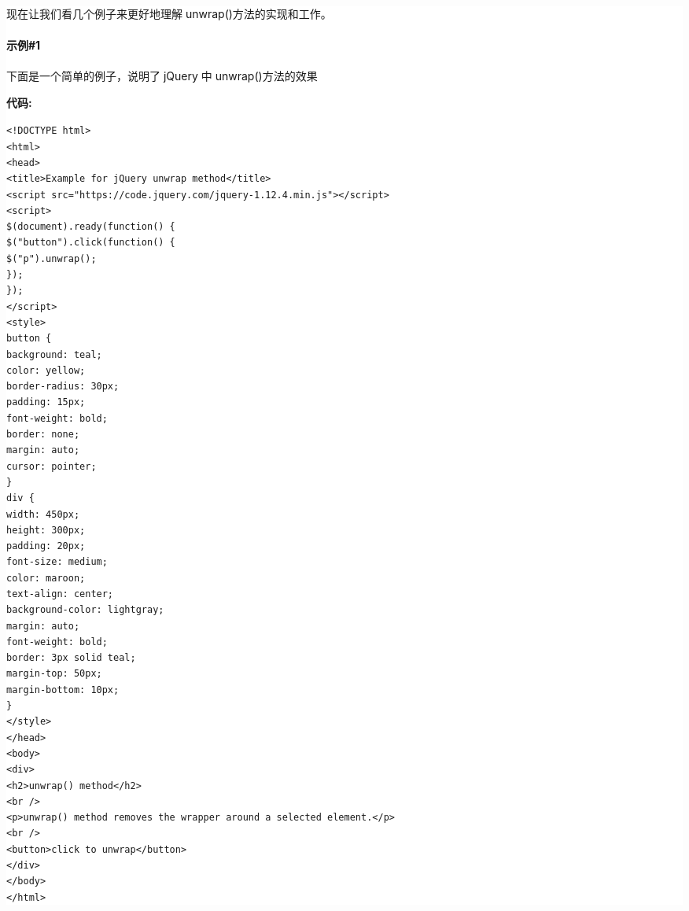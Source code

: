 现在让我们看几个例子来更好地理解 unwrap()方法的实现和工作。

#### 示例#1

下面是一个简单的例子，说明了 jQuery 中 unwrap()方法的效果

**代码:**

```
<!DOCTYPE html>
<html>
<head>
<title>Example for jQuery unwrap method</title>
<script src="https://code.jquery.com/jquery-1.12.4.min.js"></script>
<script>
$(document).ready(function() {
$("button").click(function() {
$("p").unwrap();
});
});
</script>
<style>
button {
background: teal;
color: yellow;
border-radius: 30px;
padding: 15px;
font-weight: bold;
border: none;
margin: auto;
cursor: pointer;
}
div {
width: 450px;
height: 300px;
padding: 20px;
font-size: medium;
color: maroon;
text-align: center;
background-color: lightgray;
margin: auto;
font-weight: bold;
border: 3px solid teal;
margin-top: 50px;
margin-bottom: 10px;
}
</style>
</head>
<body>
<div>
<h2>unwrap() method</h2>
<br />
<p>unwrap() method removes the wrapper around a selected element.</p>
<br />
<button>click to unwrap</button>
</div>
</body>
</html>
```

